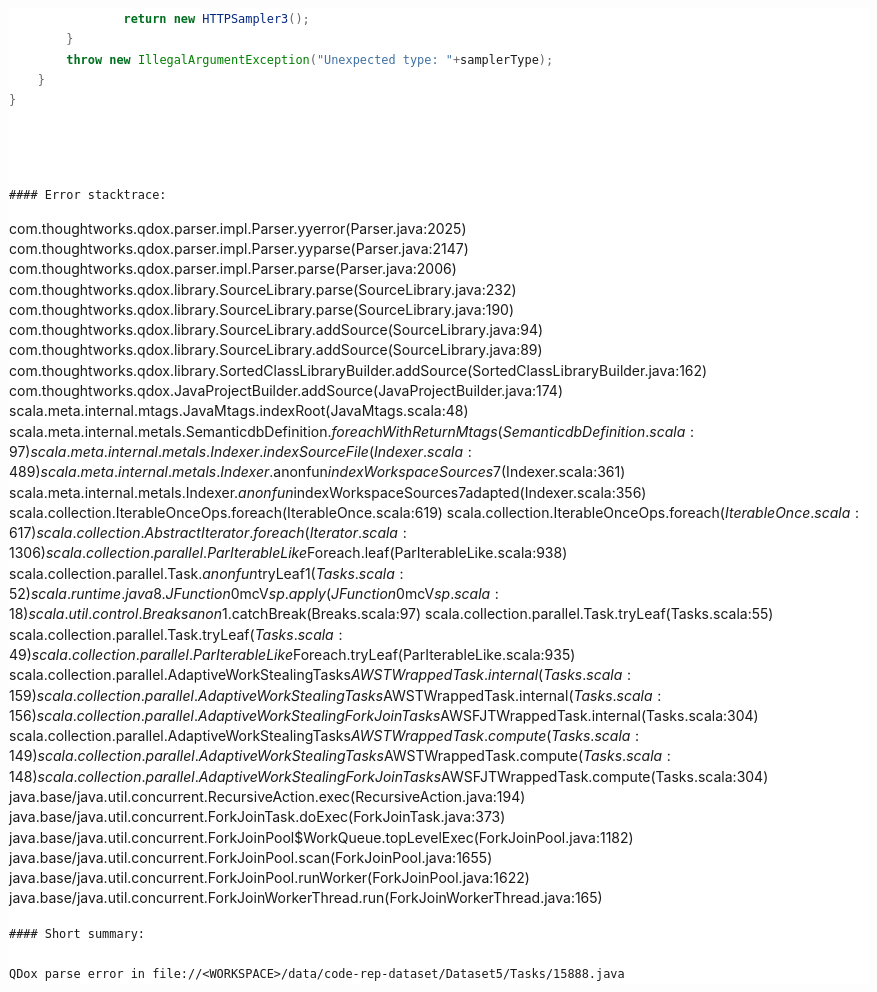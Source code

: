 ```java
                return new HTTPSampler3();
        }
        throw new IllegalArgumentException("Unexpected type: "+samplerType);
    }
}
```

```



#### Error stacktrace:

```
com.thoughtworks.qdox.parser.impl.Parser.yyerror(Parser.java:2025)
	com.thoughtworks.qdox.parser.impl.Parser.yyparse(Parser.java:2147)
	com.thoughtworks.qdox.parser.impl.Parser.parse(Parser.java:2006)
	com.thoughtworks.qdox.library.SourceLibrary.parse(SourceLibrary.java:232)
	com.thoughtworks.qdox.library.SourceLibrary.parse(SourceLibrary.java:190)
	com.thoughtworks.qdox.library.SourceLibrary.addSource(SourceLibrary.java:94)
	com.thoughtworks.qdox.library.SourceLibrary.addSource(SourceLibrary.java:89)
	com.thoughtworks.qdox.library.SortedClassLibraryBuilder.addSource(SortedClassLibraryBuilder.java:162)
	com.thoughtworks.qdox.JavaProjectBuilder.addSource(JavaProjectBuilder.java:174)
	scala.meta.internal.mtags.JavaMtags.indexRoot(JavaMtags.scala:48)
	scala.meta.internal.metals.SemanticdbDefinition$.foreachWithReturnMtags(SemanticdbDefinition.scala:97)
	scala.meta.internal.metals.Indexer.indexSourceFile(Indexer.scala:489)
	scala.meta.internal.metals.Indexer.$anonfun$indexWorkspaceSources$7(Indexer.scala:361)
	scala.meta.internal.metals.Indexer.$anonfun$indexWorkspaceSources$7$adapted(Indexer.scala:356)
	scala.collection.IterableOnceOps.foreach(IterableOnce.scala:619)
	scala.collection.IterableOnceOps.foreach$(IterableOnce.scala:617)
	scala.collection.AbstractIterator.foreach(Iterator.scala:1306)
	scala.collection.parallel.ParIterableLike$Foreach.leaf(ParIterableLike.scala:938)
	scala.collection.parallel.Task.$anonfun$tryLeaf$1(Tasks.scala:52)
	scala.runtime.java8.JFunction0$mcV$sp.apply(JFunction0$mcV$sp.scala:18)
	scala.util.control.Breaks$$anon$1.catchBreak(Breaks.scala:97)
	scala.collection.parallel.Task.tryLeaf(Tasks.scala:55)
	scala.collection.parallel.Task.tryLeaf$(Tasks.scala:49)
	scala.collection.parallel.ParIterableLike$Foreach.tryLeaf(ParIterableLike.scala:935)
	scala.collection.parallel.AdaptiveWorkStealingTasks$AWSTWrappedTask.internal(Tasks.scala:159)
	scala.collection.parallel.AdaptiveWorkStealingTasks$AWSTWrappedTask.internal$(Tasks.scala:156)
	scala.collection.parallel.AdaptiveWorkStealingForkJoinTasks$AWSFJTWrappedTask.internal(Tasks.scala:304)
	scala.collection.parallel.AdaptiveWorkStealingTasks$AWSTWrappedTask.compute(Tasks.scala:149)
	scala.collection.parallel.AdaptiveWorkStealingTasks$AWSTWrappedTask.compute$(Tasks.scala:148)
	scala.collection.parallel.AdaptiveWorkStealingForkJoinTasks$AWSFJTWrappedTask.compute(Tasks.scala:304)
	java.base/java.util.concurrent.RecursiveAction.exec(RecursiveAction.java:194)
	java.base/java.util.concurrent.ForkJoinTask.doExec(ForkJoinTask.java:373)
	java.base/java.util.concurrent.ForkJoinPool$WorkQueue.topLevelExec(ForkJoinPool.java:1182)
	java.base/java.util.concurrent.ForkJoinPool.scan(ForkJoinPool.java:1655)
	java.base/java.util.concurrent.ForkJoinPool.runWorker(ForkJoinPool.java:1622)
	java.base/java.util.concurrent.ForkJoinWorkerThread.run(ForkJoinWorkerThread.java:165)
```
#### Short summary: 

QDox parse error in file://<WORKSPACE>/data/code-rep-dataset/Dataset5/Tasks/15888.java